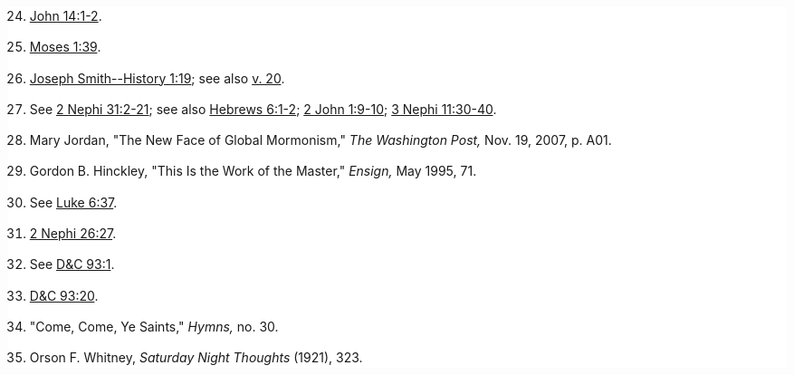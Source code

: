   24. [John 14:1-2](https://www.lds.org/scriptures/nt/john/14.1-2?lang=eng#0).

  25. [Moses 1:39](https://www.lds.org/scriptures/pgp/moses/1.39?lang=eng#38).

  26. [Joseph Smith--History 1:19](https://www.lds.org/scriptures/pgp/js-h/1.19?lang=eng#18); see also [v. 20](https://www.lds.org/scriptures/pgp/js-h/1.20?lang=eng#19).

  27. See [2 Nephi 31:2-21](https://www.lds.org/scriptures/bofm/2-ne/31.2-21?lang=eng#1); see also [Hebrews 6:1-2](https://www.lds.org/scriptures/nt/heb/6.1-2?lang=eng#0); [2 John 1:9-10](https://www.lds.org/scriptures/nt/2-jn/1.9-10?lang=eng#8); [3 Nephi 11:30-40](https://www.lds.org/scriptures/bofm/3-ne/11.30-40?lang=eng#29).

  28. Mary Jordan, "The New Face of Global Mormonism," _The Washington Post,_ Nov. 19, 2007, p. A01.

  29. Gordon B. Hinckley, "This Is the Work of the Master," _Ensign,_ May 1995, 71.

  30. See [Luke 6:37](https://www.lds.org/scriptures/nt/luke/6.37?lang=eng#36).

  31. [2 Nephi 26:27](https://www.lds.org/scriptures/bofm/2-ne/26.27?lang=eng#26).

  32. See [D&amp;C 93:1](https://www.lds.org/scriptures/dc-testament/dc/93.1?lang=eng#0).

  33. [D&amp;C 93:20](https://www.lds.org/scriptures/dc-testament/dc/93.20?lang=eng#19).

  34. "Come, Come, Ye Saints," _Hymns,_ no. 30.

  35. Orson F. Whitney, _Saturday Night Thoughts_ (1921), 323.


